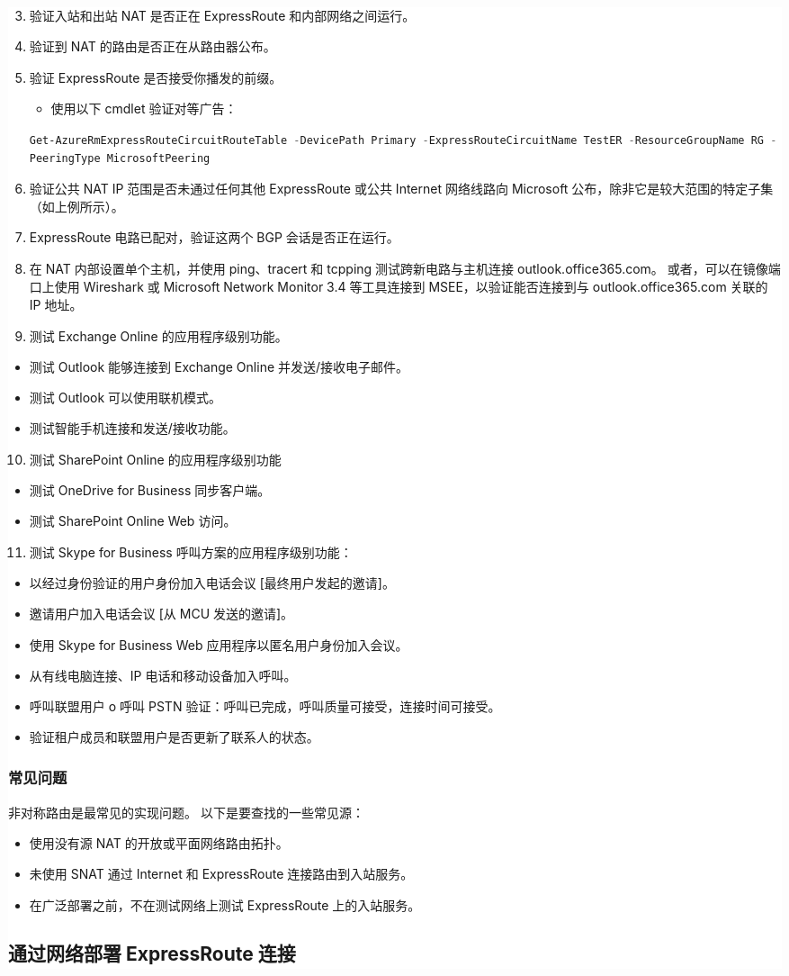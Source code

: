 3. 验证入站和出站 NAT 是否正在 ExpressRoute 和内部网络之间运行。

4. 验证到 NAT 的路由是否正在从路由器公布。

5. 验证 ExpressRoute 是否接受你播发的前缀。

      - 使用以下 cmdlet 验证对等广告：

      ```PowerShell
      Get-AzureRmExpressRouteCircuitRouteTable -DevicePath Primary -ExpressRouteCircuitName TestER -ResourceGroupName RG -PeeringType MicrosoftPeering
      ```

6. 验证公共 NAT IP 范围是否未通过任何其他 ExpressRoute 或公共 Internet 网络线路向 Microsoft 公布，除非它是较大范围的特定子集（如上例所示）。

7. ExpressRoute 电路已配对，验证这两个 BGP 会话是否正在运行。

8. 在 NAT 内部设置单个主机，并使用 ping、tracert 和 tcpping 测试跨新电路与主机连接 outlook.office365.com。 或者，可以在镜像端口上使用 Wireshark 或 Microsoft Network Monitor 3.4 等工具连接到 MSEE，以验证能否连接到与 outlook.office365.com 关联的 IP 地址。

9. 测试 Exchange Online 的应用程序级别功能。

  - 测试 Outlook 能够连接到 Exchange Online 并发送/接收电子邮件。

  - 测试 Outlook 可以使用联机模式。

  - 测试智能手机连接和发送/接收功能。

10. 测试 SharePoint Online 的应用程序级别功能

  - 测试 OneDrive for Business 同步客户端。

  - 测试 SharePoint Online Web 访问。

11. 测试 Skype for Business 呼叫方案的应用程序级别功能：

  - 以经过身份验证的用户身份加入电话会议 [最终用户发起的邀请]。

  - 邀请用户加入电话会议 [从 MCU 发送的邀请]。

  - 使用 Skype for Business Web 应用程序以匿名用户身份加入会议。

  - 从有线电脑连接、IP 电话和移动设备加入呼叫。

  - 呼叫联盟用户 o 呼叫 PSTN 验证：呼叫已完成，呼叫质量可接受，连接时间可接受。

  - 验证租户成员和联盟用户是否更新了联系人的状态。

### <a name="common-problems"></a>常见问题

非对称路由是最常见的实现问题。 以下是要查找的一些常见源：
  
- 使用没有源 NAT 的开放或平面网络路由拓扑。

- 未使用 SNAT 通过 Internet 和 ExpressRoute 连接路由到入站服务。

- 在广泛部署之前，不在测试网络上测试 ExpressRoute 上的入站服务。

## <a name="deploying-expressroute-connectivity-through-your-network"></a>通过网络部署 ExpressRoute 连接
<a name="testing"> </a>
